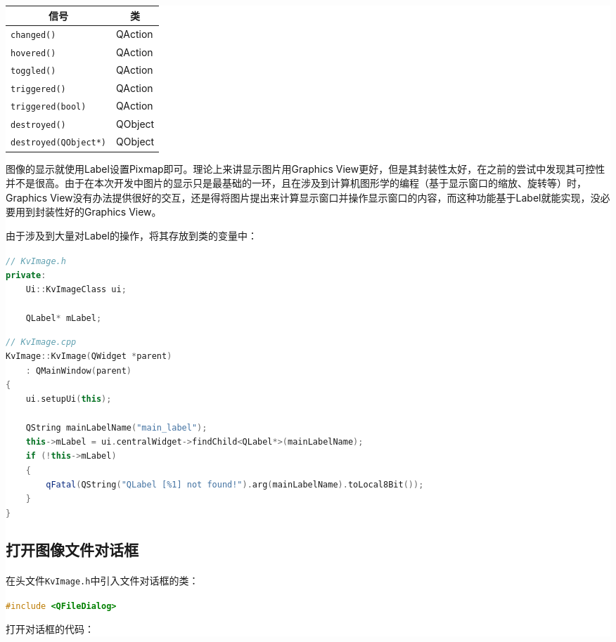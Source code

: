 | 信号                  | 类      |
| --------------------- | ------- |
| `changed()`           | QAction |
| `hovered()`           | QAction |
| `toggled()`           | QAction |
| `triggered()`         | QAction |
| `triggered(bool)`     | QAction |
| `destroyed()`         | QObject |
| `destroyed(QObject*)` | QObject |

图像的显示就使用Label设置Pixmap即可。理论上来讲显示图片用Graphics View更好，但是其封装性太好，在之前的尝试中发现其可控性并不是很高。由于在本次开发中图片的显示只是最基础的一环，且在涉及到计算机图形学的编程（基于显示窗口的缩放、旋转等）时，Graphics View没有办法提供很好的交互，还是得将图片提出来计算显示窗口并操作显示窗口的内容，而这种功能基于Label就能实现，没必要用到封装性好的Graphics View。

由于涉及到大量对Label的操作，将其存放到类的变量中：

```c++
// KvImage.h
private:
	Ui::KvImageClass ui;

	QLabel* mLabel;
```

```c++
// KvImage.cpp
KvImage::KvImage(QWidget *parent)
	: QMainWindow(parent)
{
	ui.setupUi(this);

	QString mainLabelName("main_label");
	this->mLabel = ui.centralWidget->findChild<QLabel*>(mainLabelName);
	if (!this->mLabel)
	{
		qFatal(QString("QLabel [%1] not found!").arg(mainLabelName).toLocal8Bit());
	}
}
```



## 打开图像文件对话框

在头文件`KvImage.h`中引入文件对话框的类：

```c++
#include <QFileDialog>
```

打开对话框的代码：
